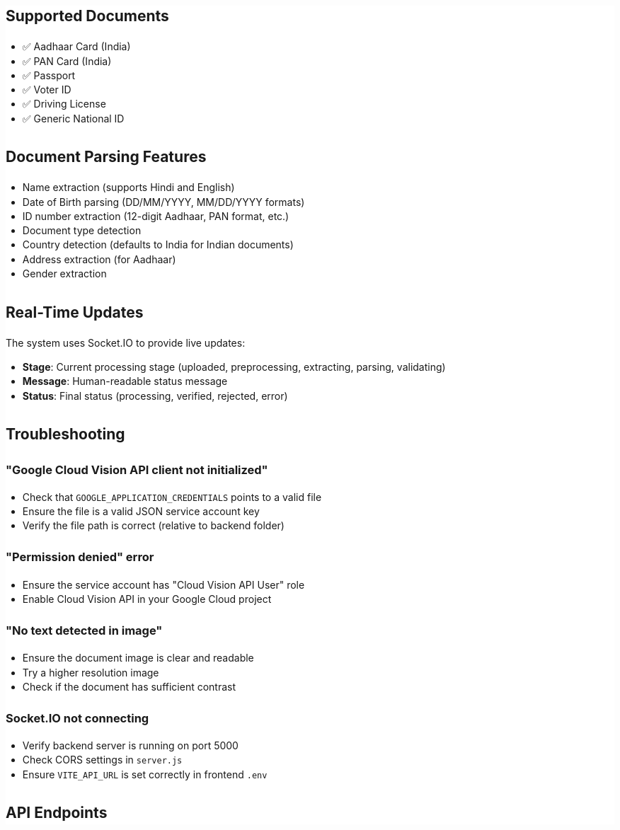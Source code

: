 ## Supported Documents
- ✅ Aadhaar Card (India)
- ✅ PAN Card (India)
- ✅ Passport
- ✅ Voter ID
- ✅ Driving License
- ✅ Generic National ID

## Document Parsing Features
- Name extraction (supports Hindi and English)
- Date of Birth parsing (DD/MM/YYYY, MM/DD/YYYY formats)
- ID number extraction (12-digit Aadhaar, PAN format, etc.)
- Document type detection
- Country detection (defaults to India for Indian documents)
- Address extraction (for Aadhaar)
- Gender extraction

## Real-Time Updates

The system uses Socket.IO to provide live updates:
- **Stage**: Current processing stage (uploaded, preprocessing, extracting, parsing, validating)
- **Message**: Human-readable status message
- **Status**: Final status (processing, verified, rejected, error)

## Troubleshooting

### "Google Cloud Vision API client not initialized"
- Check that `GOOGLE_APPLICATION_CREDENTIALS` points to a valid file
- Ensure the file is a valid JSON service account key
- Verify the file path is correct (relative to backend folder)

### "Permission denied" error
- Ensure the service account has "Cloud Vision API User" role
- Enable Cloud Vision API in your Google Cloud project

### "No text detected in image"
- Ensure the document image is clear and readable
- Try a higher resolution image
- Check if the document has sufficient contrast

### Socket.IO not connecting
- Verify backend server is running on port 5000
- Check CORS settings in `server.js`
- Ensure `VITE_API_URL` is set correctly in frontend `.env`

## API Endpoints
